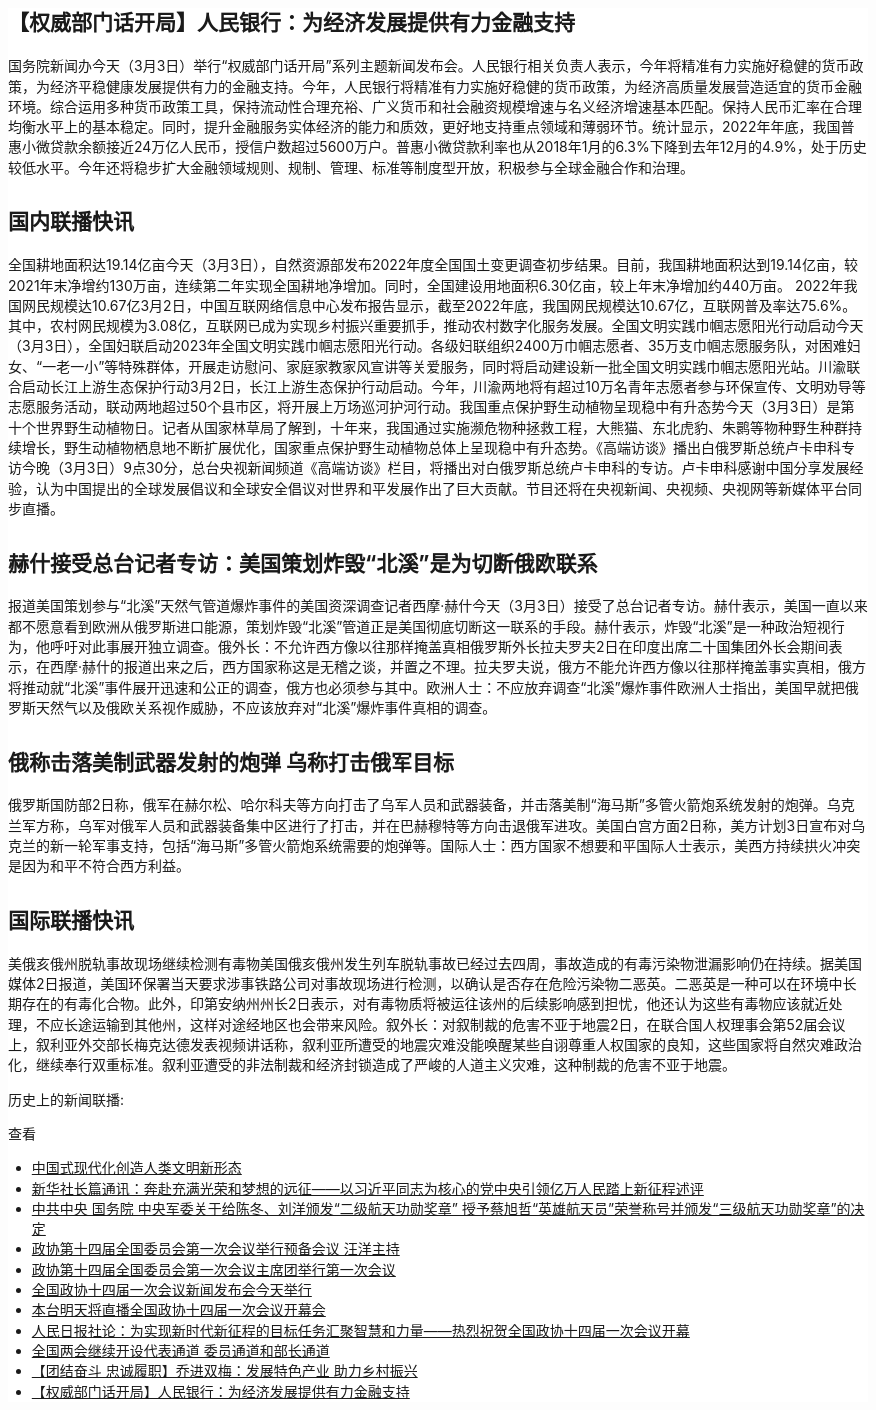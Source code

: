 ## 【权威部门话开局】人民银行：为经济发展提供有力金融支持


国务院新闻办今天（3月3日）举行“权威部门话开局”系列主题新闻发布会。人民银行相关负责人表示，今年将精准有力实施好稳健的货币政策，为经济平稳健康发展提供有力的金融支持。今年，人民银行将精准有力实施好稳健的货币政策，为经济高质量发展营造适宜的货币金融环境。综合运用多种货币政策工具，保持流动性合理充裕、广义货币和社会融资规模增速与名义经济增速基本匹配。保持人民币汇率在合理均衡水平上的基本稳定。同时，提升金融服务实体经济的能力和质效，更好地支持重点领域和薄弱环节。统计显示，2022年年底，我国普惠小微贷款余额接近24万亿人民币，授信户数超过5600万户。普惠小微贷款利率也从2018年1月的6.3%下降到去年12月的4.9%，处于历史较低水平。今年还将稳步扩大金融领域规则、规制、管理、标准等制度型开放，积极参与全球金融合作和治理。


## 国内联播快讯


全国耕地面积达19.14亿亩今天（3月3日），自然资源部发布2022年度全国国土变更调查初步结果。目前，我国耕地面积达到19.14亿亩，较2021年末净增约130万亩，连续第二年实现全国耕地净增加。同时，全国建设用地面积6.30亿亩，较上年末净增加约440万亩。 2022年我国网民规模达10.67亿3月2日，中国互联网络信息中心发布报告显示，截至2022年底，我国网民规模达10.67亿，互联网普及率达75.6%。其中，农村网民规模为3.08亿，互联网已成为实现乡村振兴重要抓手，推动农村数字化服务发展。全国文明实践巾帼志愿阳光行动启动今天（3月3日），全国妇联启动2023年全国文明实践巾帼志愿阳光行动。各级妇联组织2400万巾帼志愿者、35万支巾帼志愿服务队，对困难妇女、“一老一小”等特殊群体，开展走访慰问、家庭家教家风宣讲等关爱服务，同时将启动建设新一批全国文明实践巾帼志愿阳光站。川渝联合启动长江上游生态保护行动3月2日，长江上游生态保护行动启动。今年，川渝两地将有超过10万名青年志愿者参与环保宣传、文明劝导等志愿服务活动，联动两地超过50个县市区，将开展上万场巡河护河行动。我国重点保护野生动植物呈现稳中有升态势今天（3月3日）是第十个世界野生动植物日。记者从国家林草局了解到，十年来，我国通过实施濒危物种拯救工程，大熊猫、东北虎豹、朱鹮等物种野生种群持续增长，野生动植物栖息地不断扩展优化，国家重点保护野生动植物总体上呈现稳中有升态势。《高端访谈》播出白俄罗斯总统卢卡申科专访今晚（3月3日）9点30分，总台央视新闻频道《高端访谈》栏目，将播出对白俄罗斯总统卢卡申科的专访。卢卡申科感谢中国分享发展经验，认为中国提出的全球发展倡议和全球安全倡议对世界和平发展作出了巨大贡献。节目还将在央视新闻、央视频、央视网等新媒体平台同步直播。


## 赫什接受总台记者专访：美国策划炸毁“北溪”是为切断俄欧联系


报道美国策划参与“北溪”天然气管道爆炸事件的美国资深调查记者西摩·赫什今天（3月3日）接受了总台记者专访。赫什表示，美国一直以来都不愿意看到欧洲从俄罗斯进口能源，策划炸毁“北溪”管道正是美国彻底切断这一联系的手段。赫什表示，炸毁“北溪”是一种政治短视行为，他呼吁对此事展开独立调查。俄外长：不允许西方像以往那样掩盖真相俄罗斯外长拉夫罗夫2日在印度出席二十国集团外长会期间表示，在西摩·赫什的报道出来之后，西方国家称这是无稽之谈，并置之不理。拉夫罗夫说，俄方不能允许西方像以往那样掩盖事实真相，俄方将推动就“北溪”事件展开迅速和公正的调查，俄方也必须参与其中。欧洲人士：不应放弃调查“北溪”爆炸事件欧洲人士指出，美国早就把俄罗斯天然气以及俄欧关系视作威胁，不应该放弃对“北溪”爆炸事件真相的调查。


## 俄称击落美制武器发射的炮弹 乌称打击俄军目标


俄罗斯国防部2日称，俄军在赫尔松、哈尔科夫等方向打击了乌军人员和武器装备，并击落美制“海马斯”多管火箭炮系统发射的炮弹。乌克兰军方称，乌军对俄军人员和武器装备集中区进行了打击，并在巴赫穆特等方向击退俄军进攻。美国白宫方面2日称，美方计划3日宣布对乌克兰的新一轮军事支持，包括“海马斯”多管火箭炮系统需要的炮弹等。国际人士：西方国家不想要和平国际人士表示，美西方持续拱火冲突是因为和平不符合西方利益。


## 国际联播快讯


美俄亥俄州脱轨事故现场继续检测有毒物美国俄亥俄州发生列车脱轨事故已经过去四周，事故造成的有毒污染物泄漏影响仍在持续。据美国媒体2日报道，美国环保署当天要求涉事铁路公司对事故现场进行检测，以确认是否存在危险污染物二恶英。二恶英是一种可以在环境中长期存在的有毒化合物。此外，印第安纳州州长2日表示，对有毒物质将被运往该州的后续影响感到担忧，他还认为这些有毒物应该就近处理，不应长途运输到其他州，这样对途经地区也会带来风险。叙外长：对叙制裁的危害不亚于地震2日，在联合国人权理事会第52届会议上，叙利亚外交部长梅克达德发表视频讲话称，叙利亚所遭受的地震灾难没能唤醒某些自诩尊重人权国家的良知，这些国家将自然灾难政治化，继续奉行双重标准。叙利亚遭受的非法制裁和经济封锁造成了严峻的人道主义灾难，这种制裁的危害不亚于地震。






历史上的新闻联播:

 查看
 

* [中国式现代化创造人类文明新形态](#中国式现代化创造人类文明新形态)
* [新华社长篇通讯：奔赴充满光荣和梦想的远征——以习近平同志为核心的党中央引领亿万人民踏上新征程述评](#新华社长篇通讯：奔赴充满光荣和梦想的远征——以习近平同志为核心的党中央引领亿万人民踏上新征程述评)
* [中共中央 国务院 中央军委关于给陈冬、刘洋颁发“二级航天功勋奖章” 授予蔡旭哲“英雄航天员”荣誉称号并颁发“三级航天功勋奖章”的决定](#中共中央-国务院-中央军委关于给陈冬、刘洋颁发“二级航天功勋奖章”-授予蔡旭哲“英雄航天员”荣誉称号并颁发“三级航天功勋奖章”的)
* [政协第十四届全国委员会第一次会议举行预备会议 汪洋主持](#政协第十四届全国委员会第一次会议举行预备会议-汪洋主持)
* [政协第十四届全国委员会第一次会议主席团举行第一次会议](#政协第十四届全国委员会第一次会议主席团举行第一次会议)
* [全国政协十四届一次会议新闻发布会今天举行](#全国政协十四届一次会议新闻发布会今天举行)
* [本台明天将直播全国政协十四届一次会议开幕会](#本台明天将直播全国政协十四届一次会议开幕会)
* [人民日报社论：为实现新时代新征程的目标任务汇聚智慧和力量——热烈祝贺全国政协十四届一次会议开幕](#人民日报社论：为实现新时代新征程的目标任务汇聚智慧和力量——热烈祝贺全国政协十四届一次会议开幕)
* [全国两会继续开设代表通道 委员通道和部长通道](#全国两会继续开设代表通道-委员通道和部长通道)
* [【团结奋斗 忠诚履职】乔进双梅：发展特色产业 助力乡村振兴](#【团结奋斗-忠诚履职】乔进双梅：发展特色产业-助力乡村振兴)
* [【权威部门话开局】人民银行：为经济发展提供有力金融支持](#【权威部门话开局】人民银行：为经济发展提供有力金融支持)